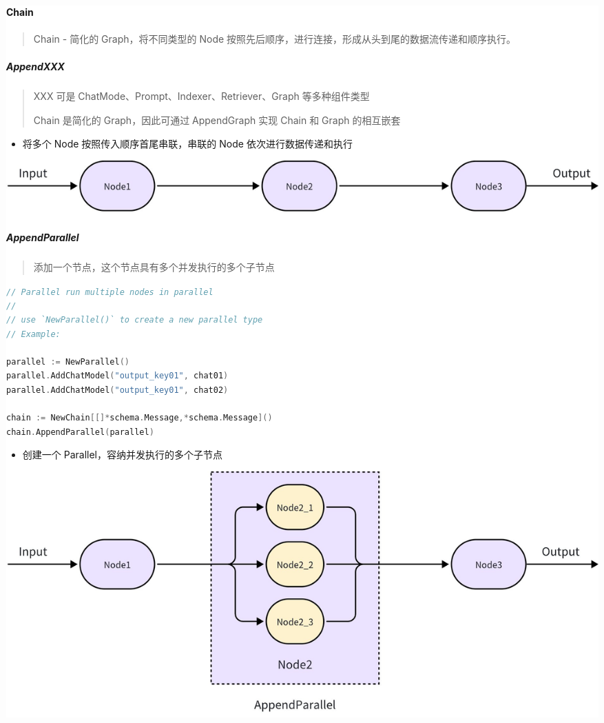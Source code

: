 #### Chain

> Chain - 简化的 Graph，将不同类型的 Node 按照先后顺序，进行连接，形成从头到尾的数据流传递和顺序执行。

##### **AppendXXX**

> XXX 可是 ChatMode、Prompt、Indexer、Retriever、Graph 等多种组件类型
>
> Chain 是简化的 Graph，因此可通过 AppendGraph 实现 Chain 和 Graph 的相互嵌套

- 将多个 Node 按照传入顺序首尾串联，串联的 Node 依次进行数据传递和执行

<a href="/img/eino/graph_nodes.png" target="_blank"><img src="/img/eino/graph_nodes.png" width="100%" /></a>

##### **AppendParallel**

> 添加一个节点，这个节点具有多个并发执行的多个子节点

```go
// Parallel run multiple nodes in parallel
//
// use `NewParallel()` to create a new parallel type
// Example:

parallel := NewParallel()
parallel.AddChatModel("output_key01", chat01)
parallel.AddChatModel("output_key01", chat02)

chain := NewChain[[]*schema.Message,*schema.Message]()
chain.AppendParallel(parallel)
```

- 创建一个 Parallel，容纳并发执行的多个子节点

<a href="/img/eino/chain_append_parallel.png" target="_blank"><img src="/img/eino/chain_append_parallel.png" width="100%" /></a>
